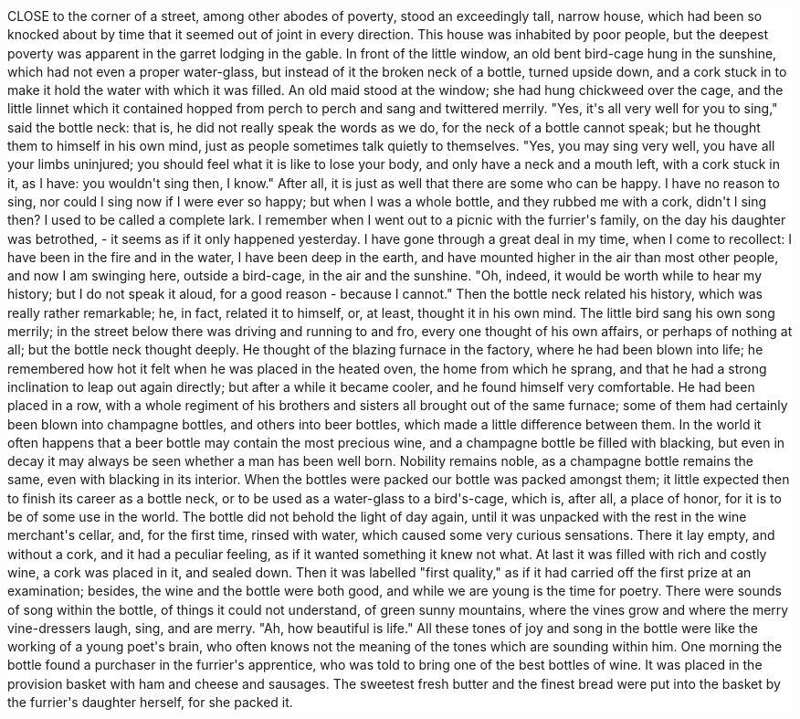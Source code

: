 CLOSE to the corner of a street, among other abodes of poverty, stood an exceedingly tall, narrow house, which had been so knocked about by time that it seemed out of joint in every direction.
This house was inhabited by poor people, but the deepest poverty was apparent in the garret lodging in the gable.
In front of the little window, an old bent bird-cage hung in the sunshine, which had not even a proper water-glass, but instead of it the broken neck of a bottle, turned upside down, and a cork stuck in to make it hold the water with which it was filled.
An old maid stood at the window; she had hung chickweed over the cage, and the little linnet which it contained hopped from perch to perch and sang and twittered merrily.
"Yes, it's all very well for you to sing," said the bottle neck: that is, he did not really speak the words as we do, for the neck of a bottle cannot speak; but he thought them to himself in his own mind, just as people sometimes talk quietly to themselves.
"Yes, you may sing very well, you have all your limbs uninjured; you should feel what it is like to lose your body, and only have a neck and a mouth left, with a cork stuck in it, as I have: you wouldn't sing then, I know."
After all, it is just as well that there are some who can be happy.
I have no reason to sing, nor could I sing now if I were ever so happy; but when I was a whole bottle, and they rubbed me with a cork, didn't I sing then?
I used to be called a complete lark.
I remember when I went out to a picnic with the furrier's family, on the day his daughter was betrothed, - it seems as if it only happened yesterday.
I have gone through a great deal in my time, when I come to recollect: I have been in the fire and in the water, I have been deep in the earth, and have mounted higher in the air than most other people, and now I am swinging here, outside a bird-cage, in the air and the sunshine.
"Oh, indeed, it would be worth while to hear my history; but I do not speak it aloud, for a good reason - because I cannot."
Then the bottle neck related his history, which was really rather remarkable; he, in fact, related it to himself, or, at least, thought it in his own mind.
The little bird sang his own song merrily; in the street below there was driving and running to and fro, every one thought of his own affairs, or perhaps of nothing at all; but the bottle neck thought deeply.
He thought of the blazing furnace in the factory, where he had been blown into life; he remembered how hot it felt when he was placed in the heated oven, the home from which he sprang, and that he had a strong inclination to leap out again directly; but after a while it became cooler, and he found himself very comfortable.
He had been placed in a row, with a whole regiment of his brothers and sisters all brought out of the same furnace; some of them had certainly been blown into champagne bottles, and others into beer bottles, which made a little difference between them.
In the world it often happens that a beer bottle may contain the most precious wine, and a champagne bottle be filled with blacking, but even in decay it may always be seen whether a man has been well born.
Nobility remains noble, as a champagne bottle remains the same, even with blacking in its interior.
When the bottles were packed our bottle was packed amongst them; it little expected then to finish its career as a bottle neck, or to be used as a water-glass to a bird's-cage, which is, after all, a place of honor, for it is to be of some use in the world.
The bottle did not behold the light of day again, until it was unpacked with the rest in the wine merchant's cellar, and, for the first time, rinsed with water, which caused some very curious sensations.
There it lay empty, and without a cork, and it had a peculiar feeling, as if it wanted something it knew not what.
At last it was filled with rich and costly wine, a cork was placed in it, and sealed down.
Then it was labelled "first quality," as if it had carried off the first prize at an examination; besides, the wine and the bottle were both good, and while we are young is the time for poetry.
There were sounds of song within the bottle, of things it could not understand, of green sunny mountains, where the vines grow and where the merry vine-dressers laugh, sing, and are merry.
"Ah, how beautiful is life."
All these tones of joy and song in the bottle were like the working of a young poet's brain, who often knows not the meaning of the tones which are sounding within him.
One morning the bottle found a purchaser in the furrier's apprentice, who was told to bring one of the best bottles of wine.
It was placed in the provision basket with ham and cheese and sausages.
The sweetest fresh butter and the finest bread were put into the basket by the furrier's daughter herself, for she packed it.